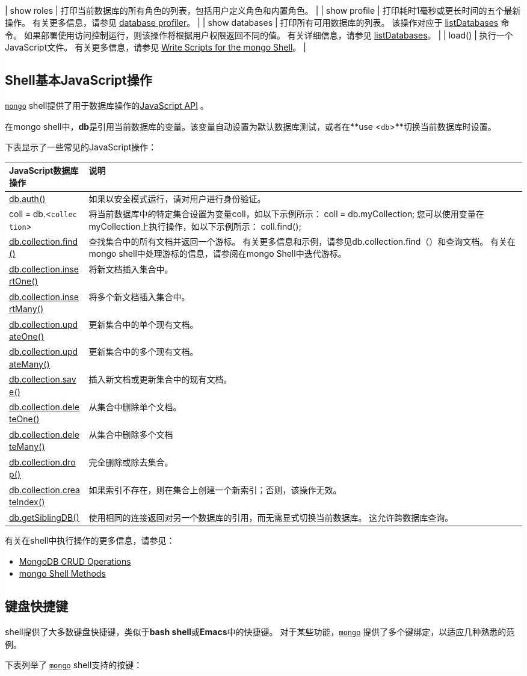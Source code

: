 | show roles | 打印当前数据库的所有角色的列表，包括用户定义角色和内置角色。 |
| show profile | 打印耗时1毫秒或更长时间的五个最新操作。 有关更多信息，请参见 [database profiler](https://docs.mongodb.com/manual/tutorial/manage-the-database-profiler/)。 |
| show databases | 打印所有可用数据库的列表。 该操作对应于 [listDatabases](https://docs.mongodb.com/manual/reference/command/listDatabases/#dbcmd.listDatabases) 命令。 如果部署使用访问控制运行，则该操作将根据用户权限返回不同的值。 有关详细信息，请参见 [listDatabases](https://docs.mongodb.com/manual/reference/command/listDatabases/#dbcmd.listDatabases)。 |
| load\(\) | 执行一个JavaScript文件。 有关更多信息，请参见 [Write Scripts for the mongo Shell](https://docs.mongodb.com/manual/tutorial/write-scripts-for-the-mongo-shell/)。 |

## **Shell基本JavaScript操作**

[`mongo`](https://docs.mongodb.com/master/reference/program/mongo/#bin.mongo) shell提供了用于数据库操作的[JavaScript API](https://docs.mongodb.com/master/reference/method/) 。

在mongo shell中，**db**是引用当前数据库的变量。该变量自动设置为默认数据库测试，或者在**use &lt;`db`&gt;**切换当前数据库时设置。

下表显示了一些常见的JavaScript操作：

| JavaScript数据库操作 | 说明 |
| :--- | :--- |
| [db.auth\(\)](https://docs.mongodb.com/manual/reference/method/db.auth/#db.auth) | 如果以安全模式运行，请对用户进行身份验证。 |
| coll = db.&lt;`collection`&gt; | 将当前数据库中的特定集合设置为变量coll，如以下示例所示： coll = db.myCollection; 您可以使用变量在myCollection上执行操作，如以下示例所示： coll.find\(\); |
| [db.collection.find\(\)](https://docs.mongodb.com/manual/reference/method/db.collection.find/#db.collection.find)  | 查找集合中的所有文档并返回一个游标。 有关更多信息和示例，请参见db.collection.find（）和查询文档。 有关在mongo shell中处理游标的信息，请参阅在mongo Shell中迭代游标。 |
| [db.collection.insertOne\(\)](https://docs.mongodb.com/manual/reference/method/db.collection.insertOne/#db.collection.insertOne) | 将新文档插入集合中。 |
| [db.collection.insertMany\(\)](https://docs.mongodb.com/manual/reference/method/db.collection.insertMany/#db.collection.insertMany) | 将多个新文档插入集合中。 |
| [db.collection.updateOne\(\)](https://docs.mongodb.com/manual/reference/method/db.collection.updateOne/#db.collection.updateOne) | 更新集合中的单个现有文档。 |
| [db.collection.updateMany\(\)](https://docs.mongodb.com/manual/reference/method/db.collection.updateMany/#db.collection.updateMany) | 更新集合中的多个现有文档。 |
| [db.collection.save\(\)](https://docs.mongodb.com/manual/reference/method/db.collection.save/#db.collection.save) | 插入新文档或更新集合中的现有文档。 |
| [db.collection.deleteOne\(\)](https://docs.mongodb.com/manual/reference/method/db.collection.deleteOne/#db.collection.deleteOne) | 从集合中删除单个文档。 |
| [db.collection.deleteMany\(\)](https://docs.mongodb.com/manual/reference/method/db.collection.deleteMany/#db.collection.deleteMany) | 从集合中删除多个文档 |
| [db.collection.drop\(\)](https://docs.mongodb.com/manual/reference/method/db.collection.drop/#db.collection.drop) | 完全删除或除去集合。 |
| [db.collection.createIndex\(\)](https://docs.mongodb.com/manual/reference/method/db.collection.createIndex/#db.collection.createIndex) | 如果索引不存在，则在集合上创建一个新索引；否则，该操作无效。 |
| [db.getSiblingDB\(\)](https://docs.mongodb.com/manual/reference/method/db.getSiblingDB/#db.getSiblingDB) | 使用相同的连接返回对另一个数据库的引用，而无需显式切换当前数据库。 这允许跨数据库查询。 |

有关在shell中执行操作的更多信息，请参见：

* [MongoDB CRUD Operations](https://docs.mongodb.com/manual/crud/)
* [mongo Shell Methods](https://docs.mongodb.com/manual/reference/method/#js-administrative-methods)

## **键盘快捷键**

shell提供了大多数键盘快捷键，类似于**bash shell**或**Emacs**中的快捷键。 对于某些功能，[`mongo`](https://docs.mongodb.com/master/reference/program/mongo/#bin.mongo) 提供了多个键绑定，以适应几种熟悉的范例。

下表列举了 [`mongo`](https://docs.mongodb.com/master/reference/program/mongo/#bin.mongo) shell支持的按键：
